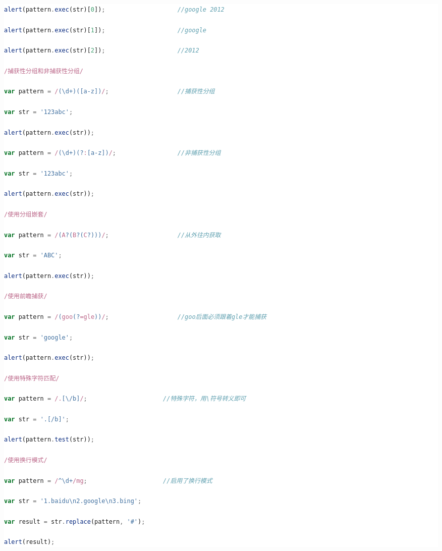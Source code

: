 ```js
alert(pattern.exec(str)[0]);					//google 2012

alert(pattern.exec(str)[1]);					//google

alert(pattern.exec(str)[2]);					//2012

/捕获性分组和非捕获性分组/

var pattern = /(\d+)([a-z])/;					//捕获性分组

var str = '123abc';

alert(pattern.exec(str));

var pattern = /(\d+)(?:[a-z])/;					//非捕获性分组

var str = '123abc';

alert(pattern.exec(str));

/使用分组嵌套/

var pattern = /(A?(B?(C?)))/;					//从外往内获取

var str = 'ABC';

alert(pattern.exec(str));

/使用前瞻捕获/

var pattern = /(goo(?=gle))/;					//goo后面必须跟着gle才能捕获

var str = 'google';

alert(pattern.exec(str));

/使用特殊字符匹配/

var pattern = /.[\/b]/;						//特殊字符，用\符号转义即可

var str = '.[/b]';

alert(pattern.test(str));

/使用换行模式/

var pattern = /^\d+/mg;						//启用了换行模式

var str = '1.baidu\n2.google\n3.bing';

var result = str.replace(pattern, '#');

alert(result);

```
